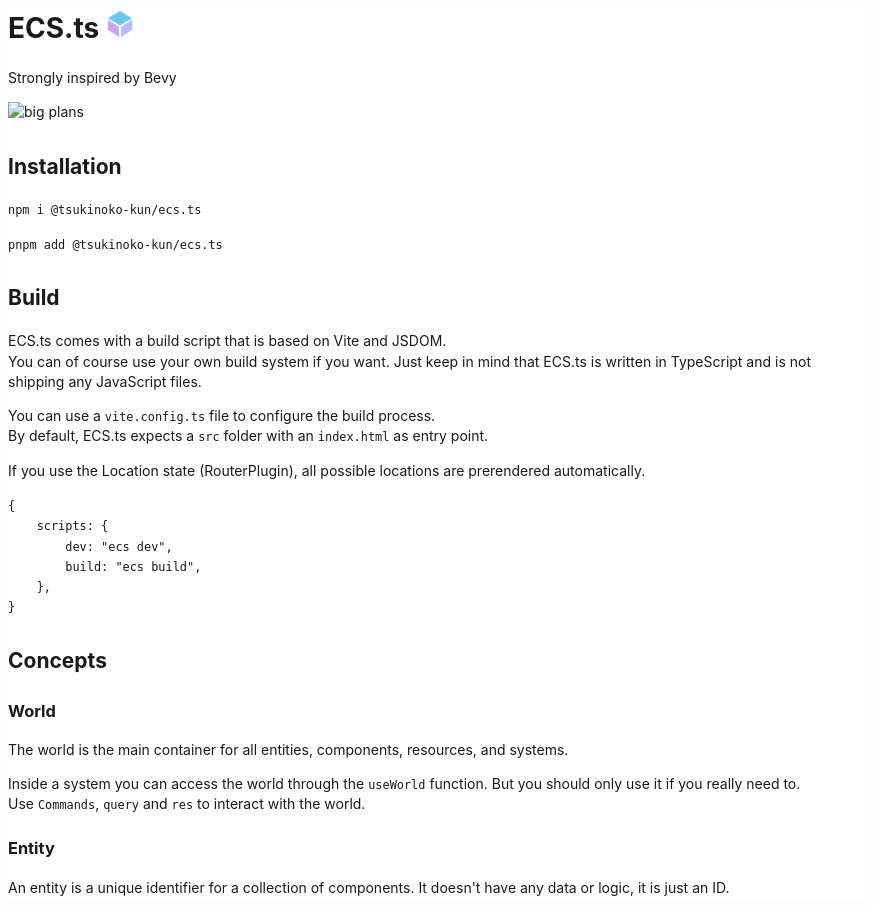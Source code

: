 # ECS.ts <img src="https://raw.githubusercontent.com/tsukinoko-kun/ecs.ts/main/apps/extension/ecs_64.png" style="height:1em;width:1em;">

Strongly inspired by Bevy

![big plans](https://github.com/user-attachments/assets/ed197376-e95f-4bef-b3c2-486a3f71a61b)

## Installation

```shell
npm i @tsukinoko-kun/ecs.ts
```

```shell
pnpm add @tsukinoko-kun/ecs.ts
```

## Build

ECS.ts comes with a build script that is based on Vite and JSDOM.  
You can of course use your own build system if you want.
Just keep in mind that ECS.ts is written in TypeScript and is not shipping any JavaScript files.

You can use a `vite.config.ts` file to configure the build process.  
By default, ECS.ts expects a `src` folder with an `index.html` as entry point.

If you use the Location state (RouterPlugin), all possible locations are prerendered automatically.

```json5
{
    scripts: {
        dev: "ecs dev",
        build: "ecs build",
    },
}
```

## Concepts

### World

The world is the main container for all entities, components, resources, and systems.

Inside a system you can access the world through the `useWorld` function.
But you should only use it if you really need to.  
Use `Commands`, `query` and `res` to interact with the world.

### Entity

An entity is a unique identifier for a collection of components.
It doesn't have any data or logic, it is just an ID.
